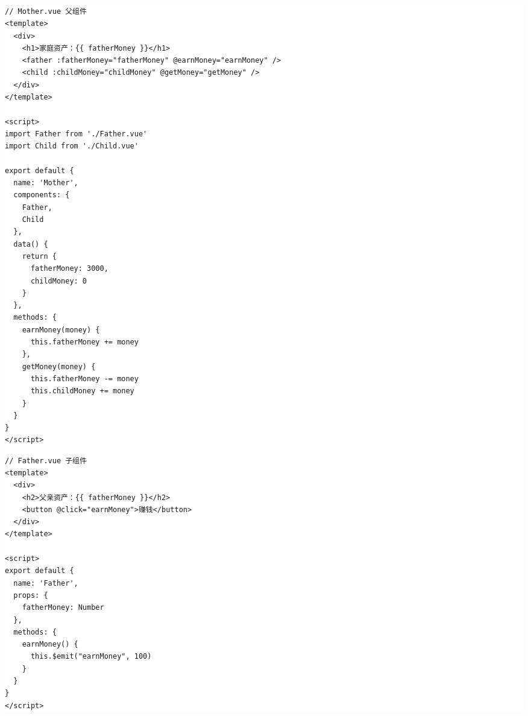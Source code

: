 ```vue
// Mother.vue 父组件
<template>
  <div>
    <h1>家庭资产：{{ fatherMoney }}</h1>
    <father :fatherMoney="fatherMoney" @earnMoney="earnMoney" />
    <child :childMoney="childMoney" @getMoney="getMoney" />
  </div>
</template>

<script>
import Father from './Father.vue'
import Child from './Child.vue'

export default {
  name: 'Mother',
  components: {
    Father,
    Child
  },
  data() {
    return {
      fatherMoney: 3000,
      childMoney: 0
    }
  },
  methods: {
    earnMoney(money) {
      this.fatherMoney += money
    },
    getMoney(money) {
      this.fatherMoney -= money
      this.childMoney += money
    }
  }
}
</script>

```

```vue
// Father.vue 子组件
<template>
  <div>
    <h2>父亲资产：{{ fatherMoney }}</h2>
    <button @click="earnMoney">赚钱</button>
  </div>
</template>

<script>
export default {
  name: 'Father',
  props: {
    fatherMoney: Number
  },
  methods: {
    earnMoney() {
      this.$emit("earnMoney", 100)
    }
  }
}
</script>

```
